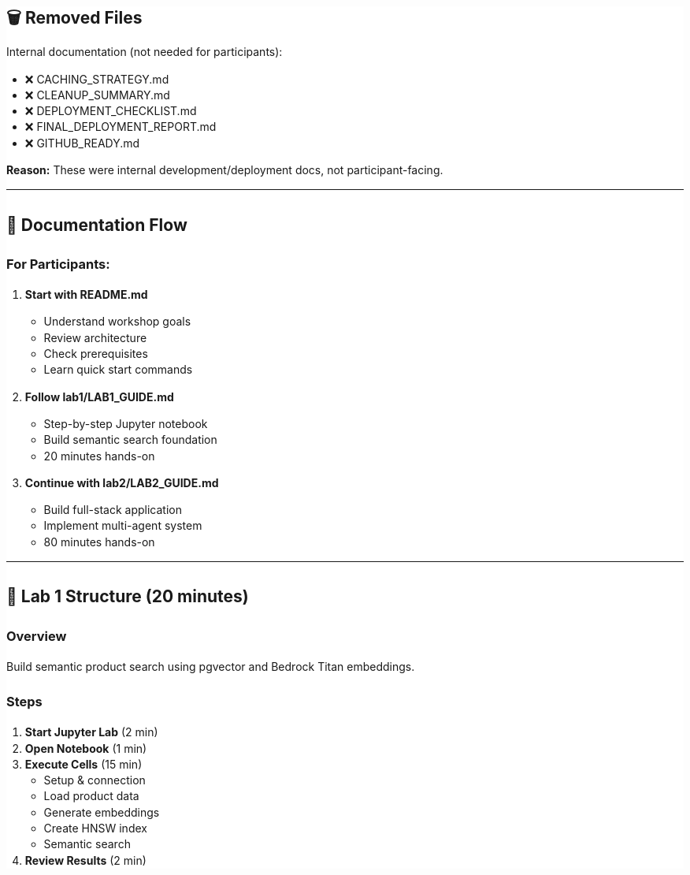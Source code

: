 
## 🗑️ Removed Files

Internal documentation (not needed for participants):

- ❌ CACHING_STRATEGY.md
- ❌ CLEANUP_SUMMARY.md
- ❌ DEPLOYMENT_CHECKLIST.md
- ❌ FINAL_DEPLOYMENT_REPORT.md
- ❌ GITHUB_READY.md

**Reason:** These were internal development/deployment docs, not participant-facing.

---

## 📖 Documentation Flow

### For Participants:

1. **Start with README.md**
   - Understand workshop goals
   - Review architecture
   - Check prerequisites
   - Learn quick start commands

2. **Follow lab1/LAB1_GUIDE.md**
   - Step-by-step Jupyter notebook
   - Build semantic search foundation
   - 20 minutes hands-on

3. **Continue with lab2/LAB2_GUIDE.md**
   - Build full-stack application
   - Implement multi-agent system
   - 80 minutes hands-on

---

## 🎯 Lab 1 Structure (20 minutes)

### Overview
Build semantic product search using pgvector and Bedrock Titan embeddings.

### Steps
1. **Start Jupyter Lab** (2 min)
2. **Open Notebook** (1 min)
3. **Execute Cells** (15 min)
   - Setup & connection
   - Load product data
   - Generate embeddings
   - Create HNSW index
   - Semantic search
4. **Review Results** (2 min)
